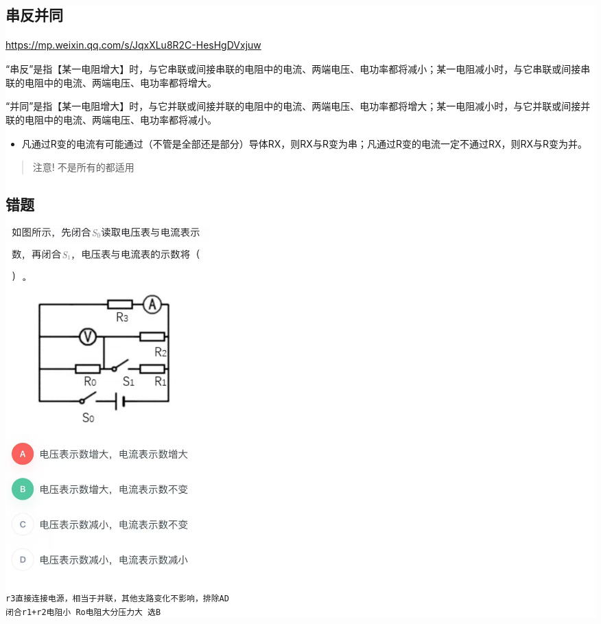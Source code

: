 



## 串反并同

https://mp.weixin.qq.com/s/JqxXLu8R2C-HesHgDVxjuw

“串反”是指【某一电阻增大】时，与它串联或间接串联的电阻中的电流、两端电压、电功率都将减小；某一电阻减小时，与它串联或间接串联的电阻中的电流、两端电压、电功率都将增大。

“并同”是指【某一电阻增大】时，与它并联或间接并联的电阻中的电流、两端电压、电功率都将增大；某一电阻减小时，与它并联或间接并联的电阻中的电流、两端电压、电功率都将减小。



+ 凡通过R变的电流有可能通过（不管是全部还是部分）导体RX，则RX与R变为串；凡通过R变的电流一定不通过RX，则RX与R变为并。



> 注意! 不是所有的都适用



## 错题

![image-20250118093406274](.images/image-20250118093406274.png)

```
r3直接连接电源，相当于并联，其他支路变化不影响，排除AD
闭合r1+r2电阻小 Ro电阻大分压力大 选B
```
